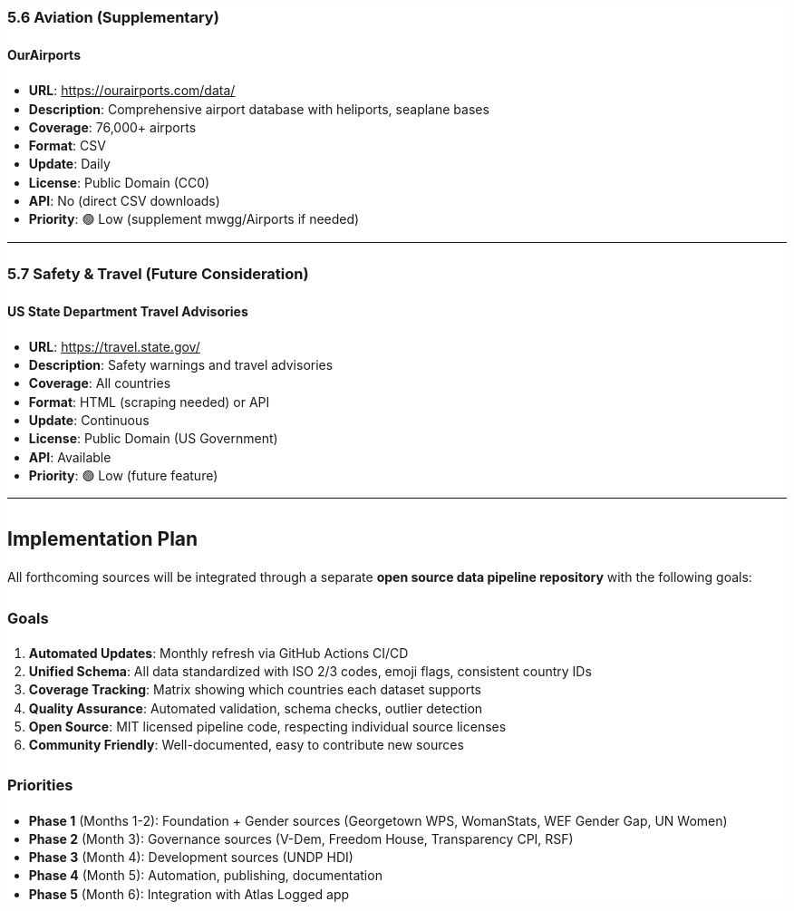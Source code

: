 
### 5.6 Aviation (Supplementary)

#### OurAirports
- **URL**: https://ourairports.com/data/
- **Description**: Comprehensive airport database with heliports, seaplane bases
- **Coverage**: 76,000+ airports
- **Format**: CSV
- **Update**: Daily
- **License**: Public Domain (CC0)
- **API**: No (direct CSV downloads)
- **Priority**: 🟢 Low (supplement mwgg/Airports if needed)

---

### 5.7 Safety & Travel (Future Consideration)

#### US State Department Travel Advisories
- **URL**: https://travel.state.gov/
- **Description**: Safety warnings and travel advisories
- **Coverage**: All countries
- **Format**: HTML (scraping needed) or API
- **Update**: Continuous
- **License**: Public Domain (US Government)
- **API**: Available
- **Priority**: 🟢 Low (future feature)

---

## Implementation Plan

All forthcoming sources will be integrated through a separate **open source data pipeline repository** with the following goals:

### Goals
1. **Automated Updates**: Monthly refresh via GitHub Actions CI/CD
2. **Unified Schema**: All data standardized with ISO 2/3 codes, emoji flags, consistent country IDs
3. **Coverage Tracking**: Matrix showing which countries each dataset supports
4. **Quality Assurance**: Automated validation, schema checks, outlier detection
5. **Open Source**: MIT licensed pipeline code, respecting individual source licenses
6. **Community Friendly**: Well-documented, easy to contribute new sources

### Priorities
- **Phase 1** (Months 1-2): Foundation + Gender sources (Georgetown WPS, WomanStats, WEF Gender Gap, UN Women)
- **Phase 2** (Month 3): Governance sources (V-Dem, Freedom House, Transparency CPI, RSF)
- **Phase 3** (Month 4): Development sources (UNDP HDI)
- **Phase 4** (Month 5): Automation, publishing, documentation
- **Phase 5** (Month 6): Integration with Atlas Logged app
